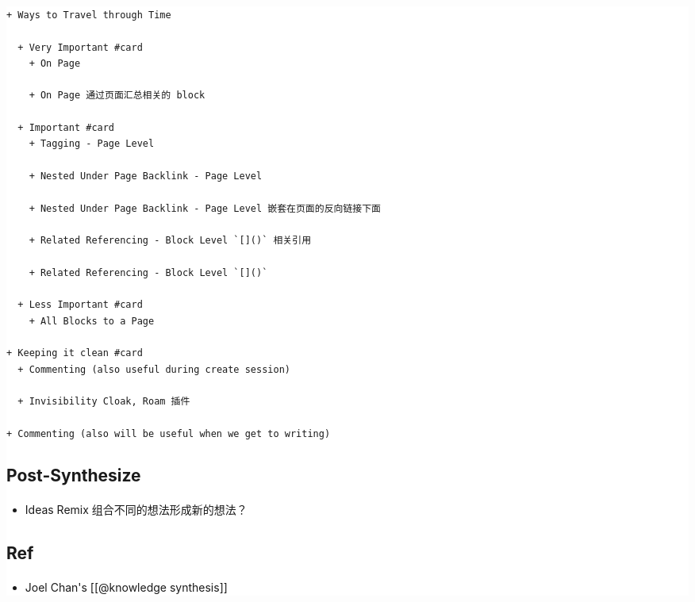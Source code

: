     + Ways to Travel through Time

      + Very Important #card
        + On Page

        + On Page 通过页面汇总相关的 block

      + Important #card
        + Tagging - Page Level

        + Nested Under Page Backlink - Page Level

        + Nested Under Page Backlink - Page Level 嵌套在页面的反向链接下面

        + Related Referencing - Block Level `[]()` 相关引用

        + Related Referencing - Block Level `[]()`

      + Less Important #card
        + All Blocks to a Page

    + Keeping it clean #card
      + Commenting (also useful during create session)

      + Invisibility Cloak, Roam 插件

    + Commenting (also will be useful when we get to writing)

## Post-Synthesize

  + Ideas Remix 组合不同的想法形成新的想法？

## Ref

  + Joel Chan's [[@knowledge synthesis]]
